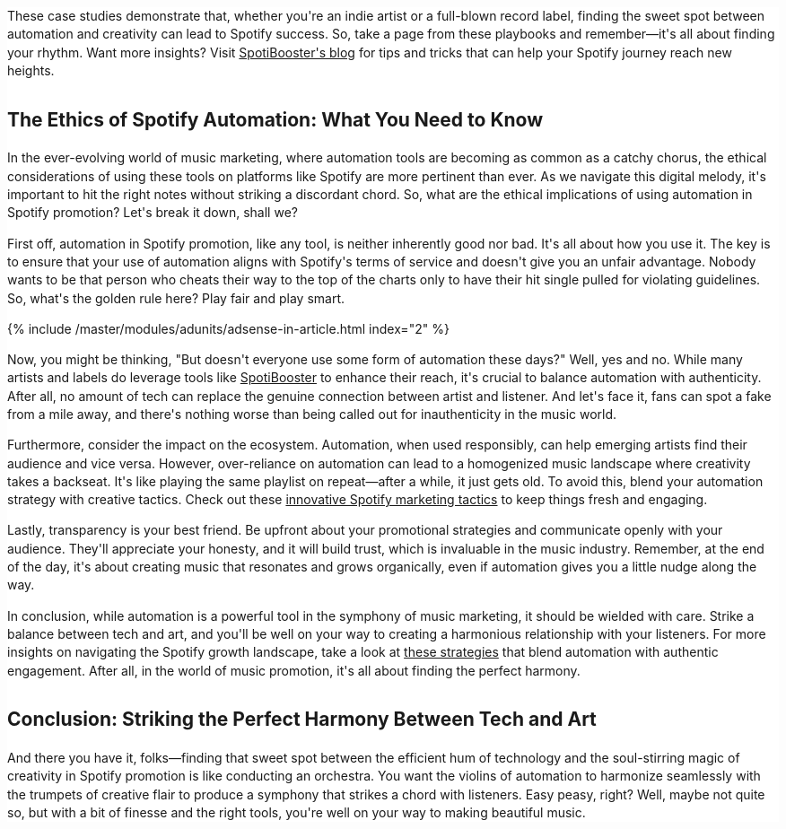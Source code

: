 These case studies demonstrate that, whether you're an indie artist or a full-blown record label, finding the sweet spot between automation and creativity can lead to Spotify success. So, take a page from these playbooks and remember—it's all about finding your rhythm. Want more insights? Visit [SpotiBooster's blog](https://spotibooster.com/blog/leveraging-spotify-automation-tips-and-tricks-for-artists) for tips and tricks that can help your Spotify journey reach new heights.

## The Ethics of Spotify Automation: What You Need to Know

In the ever-evolving world of music marketing, where automation tools are becoming as common as a catchy chorus, the ethical considerations of using these tools on platforms like Spotify are more pertinent than ever. As we navigate this digital melody, it's important to hit the right notes without striking a discordant chord. So, what are the ethical implications of using automation in Spotify promotion? Let's break it down, shall we?

First off, automation in Spotify promotion, like any tool, is neither inherently good nor bad. It's all about how you use it. The key is to ensure that your use of automation aligns with Spotify's terms of service and doesn't give you an unfair advantage. Nobody wants to be that person who cheats their way to the top of the charts only to have their hit single pulled for violating guidelines. So, what's the golden rule here? Play fair and play smart.

{% include /master/modules/adunits/adsense-in-article.html index="2" %}

Now, you might be thinking, "But doesn't everyone use some form of automation these days?" Well, yes and no. While many artists and labels do leverage tools like [SpotiBooster](https://spotibooster.com) to enhance their reach, it's crucial to balance automation with authenticity. After all, no amount of tech can replace the genuine connection between artist and listener. And let's face it, fans can spot a fake from a mile away, and there's nothing worse than being called out for inauthenticity in the music world.

Furthermore, consider the impact on the ecosystem. Automation, when used responsibly, can help emerging artists find their audience and vice versa. However, over-reliance on automation can lead to a homogenized music landscape where creativity takes a backseat. It's like playing the same playlist on repeat—after a while, it just gets old. To avoid this, blend your automation strategy with creative tactics. Check out these [innovative Spotify marketing tactics](https://spotibooster.com/blog/innovative-spotify-marketing-tactics-for-emerging-artists) to keep things fresh and engaging.

Lastly, transparency is your best friend. Be upfront about your promotional strategies and communicate openly with your audience. They'll appreciate your honesty, and it will build trust, which is invaluable in the music industry. Remember, at the end of the day, it's about creating music that resonates and grows organically, even if automation gives you a little nudge along the way.

In conclusion, while automation is a powerful tool in the symphony of music marketing, it should be wielded with care. Strike a balance between tech and art, and you'll be well on your way to creating a harmonious relationship with your listeners. For more insights on navigating the Spotify growth landscape, take a look at [these strategies](https://spotibooster.com/blog/spotify-growth-strategies-balancing-automation-with-authentic-engagement) that blend automation with authentic engagement. After all, in the world of music promotion, it's all about finding the perfect harmony.

## Conclusion: Striking the Perfect Harmony Between Tech and Art

And there you have it, folks—finding that sweet spot between the efficient hum of technology and the soul-stirring magic of creativity in Spotify promotion is like conducting an orchestra. You want the violins of automation to harmonize seamlessly with the trumpets of creative flair to produce a symphony that strikes a chord with listeners. Easy peasy, right? Well, maybe not quite so, but with a bit of finesse and the right tools, you're well on your way to making beautiful music.

